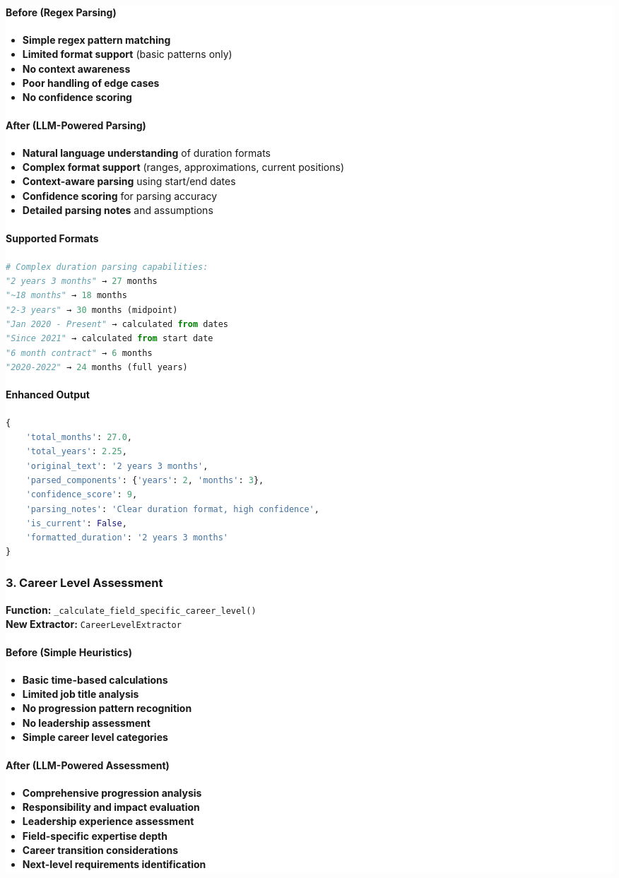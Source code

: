 #### Before (Regex Parsing)
- **Simple regex pattern matching**
- **Limited format support** (basic patterns only)
- **No context awareness**
- **Poor handling of edge cases**
- **No confidence scoring**

#### After (LLM-Powered Parsing)
- **Natural language understanding** of duration formats
- **Complex format support** (ranges, approximations, current positions)
- **Context-aware parsing** using start/end dates
- **Confidence scoring** for parsing accuracy
- **Detailed parsing notes** and assumptions

#### Supported Formats
```python
# Complex duration parsing capabilities:
"2 years 3 months" → 27 months
"~18 months" → 18 months  
"2-3 years" → 30 months (midpoint)
"Jan 2020 - Present" → calculated from dates
"Since 2021" → calculated from start date
"6 month contract" → 6 months
"2020-2022" → 24 months (full years)
```

#### Enhanced Output
```python
{
    'total_months': 27.0,
    'total_years': 2.25,
    'original_text': '2 years 3 months',
    'parsed_components': {'years': 2, 'months': 3},
    'confidence_score': 9,
    'parsing_notes': 'Clear duration format, high confidence',
    'is_current': False,
    'formatted_duration': '2 years 3 months'
}
```

### 3. Career Level Assessment
**Function:** `_calculate_field_specific_career_level()`  
**New Extractor:** `CareerLevelExtractor`

#### Before (Simple Heuristics)
- **Basic time-based calculations**
- **Limited job title analysis**
- **No progression pattern recognition**
- **No leadership assessment**
- **Simple career level categories**

#### After (LLM-Powered Assessment)
- **Comprehensive progression analysis**
- **Responsibility and impact evaluation**
- **Leadership experience assessment**
- **Field-specific expertise depth**
- **Career transition considerations**
- **Next-level requirements identification**
